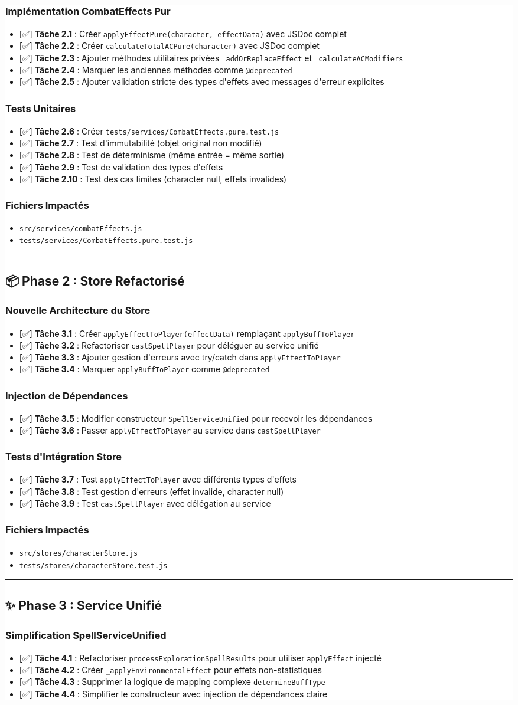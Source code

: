 ### Implémentation CombatEffects Pur
- [✅] **Tâche 2.1** : Créer `applyEffectPure(character, effectData)` avec JSDoc complet
- [✅] **Tâche 2.2** : Créer `calculateTotalACPure(character)` avec JSDoc complet
- [✅] **Tâche 2.3** : Ajouter méthodes utilitaires privées `_addOrReplaceEffect` et `_calculateACModifiers`
- [✅] **Tâche 2.4** : Marquer les anciennes méthodes comme `@deprecated`
- [✅] **Tâche 2.5** : Ajouter validation stricte des types d'effets avec messages d'erreur explicites

### Tests Unitaires
- [✅] **Tâche 2.6** : Créer `tests/services/CombatEffects.pure.test.js`
- [✅] **Tâche 2.7** : Test d'immutabilité (objet original non modifié)
- [✅] **Tâche 2.8** : Test de déterminisme (même entrée = même sortie)
- [✅] **Tâche 2.9** : Test de validation des types d'effets
- [✅] **Tâche 2.10** : Test des cas limites (character null, effets invalides)

### Fichiers Impactés
- `src/services/combatEffects.js`
- `tests/services/CombatEffects.pure.test.js`

---

## 📦 Phase 2 : Store Refactorisé

### Nouvelle Architecture du Store
- [✅] **Tâche 3.1** : Créer `applyEffectToPlayer(effectData)` remplaçant `applyBuffToPlayer`
- [✅] **Tâche 3.2** : Refactoriser `castSpellPlayer` pour déléguer au service unifié
- [✅] **Tâche 3.3** : Ajouter gestion d'erreurs avec try/catch dans `applyEffectToPlayer`
- [✅] **Tâche 3.4** : Marquer `applyBuffToPlayer` comme `@deprecated`

### Injection de Dépendances
- [✅] **Tâche 3.5** : Modifier constructeur `SpellServiceUnified` pour recevoir les dépendances
- [✅] **Tâche 3.6** : Passer `applyEffectToPlayer` au service dans `castSpellPlayer`

### Tests d'Intégration Store
- [✅] **Tâche 3.7** : Test `applyEffectToPlayer` avec différents types d'effets
- [✅] **Tâche 3.8** : Test gestion d'erreurs (effet invalide, character null)
- [✅] **Tâche 3.9** : Test `castSpellPlayer` avec délégation au service

### Fichiers Impactés
- `src/stores/characterStore.js`
- `tests/stores/characterStore.test.js`

---

## ✨ Phase 3 : Service Unifié

### Simplification SpellServiceUnified
- [✅] **Tâche 4.1** : Refactoriser `processExplorationSpellResults` pour utiliser `applyEffect` injecté
- [✅] **Tâche 4.2** : Créer `_applyEnvironmentalEffect` pour effets non-statistiques
- [✅] **Tâche 4.3** : Supprimer la logique de mapping complexe `determineBuffType`
- [✅] **Tâche 4.4** : Simplifier le constructeur avec injection de dépendances claire
